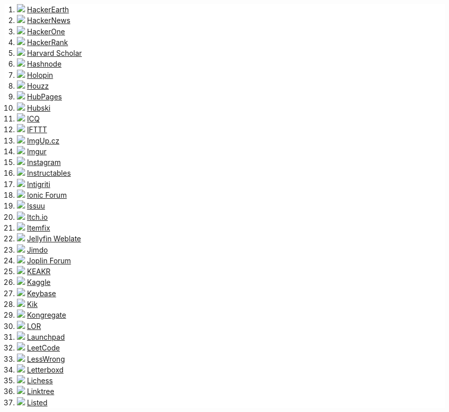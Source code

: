 1. ![](https://www.google.com/s2/favicons?domain=https://hackerearth.com/) [HackerEarth](https://hackerearth.com/) 
1. ![](https://www.google.com/s2/favicons?domain=https://news.ycombinator.com/) [HackerNews](https://news.ycombinator.com/) 
1. ![](https://www.google.com/s2/favicons?domain=https://hackerone.com/) [HackerOne](https://hackerone.com/) 
1. ![](https://www.google.com/s2/favicons?domain=https://hackerrank.com/) [HackerRank](https://hackerrank.com/) 
1. ![](https://www.google.com/s2/favicons?domain=https://scholar.harvard.edu/) [Harvard Scholar](https://scholar.harvard.edu/) 
1. ![](https://www.google.com/s2/favicons?domain=https://hashnode.com) [Hashnode](https://hashnode.com) 
1. ![](https://www.google.com/s2/favicons?domain=https://holopin.io) [Holopin](https://holopin.io) 
1. ![](https://www.google.com/s2/favicons?domain=https://houzz.com/) [Houzz](https://houzz.com/) 
1. ![](https://www.google.com/s2/favicons?domain=https://hubpages.com/) [HubPages](https://hubpages.com/) 
1. ![](https://www.google.com/s2/favicons?domain=https://hubski.com/) [Hubski](https://hubski.com/) 
1. ![](https://www.google.com/s2/favicons?domain=https://icq.com/) [ICQ](https://icq.com/) 
1. ![](https://www.google.com/s2/favicons?domain=https://www.ifttt.com/) [IFTTT](https://www.ifttt.com/) 
1. ![](https://www.google.com/s2/favicons?domain=https://imgup.cz/) [ImgUp.cz](https://imgup.cz/) 
1. ![](https://www.google.com/s2/favicons?domain=https://imgur.com/) [Imgur](https://imgur.com/) 
1. ![](https://www.google.com/s2/favicons?domain=https://www.instagram.com/) [Instagram](https://www.instagram.com/) 
1. ![](https://www.google.com/s2/favicons?domain=https://www.instructables.com/) [Instructables](https://www.instructables.com/) 
1. ![](https://www.google.com/s2/favicons?domain=https://app.intigriti.com) [Intigriti](https://app.intigriti.com) 
1. ![](https://www.google.com/s2/favicons?domain=https://forum.ionicframework.com/) [Ionic Forum](https://forum.ionicframework.com/) 
1. ![](https://www.google.com/s2/favicons?domain=https://issuu.com/) [Issuu](https://issuu.com/) 
1. ![](https://www.google.com/s2/favicons?domain=https://itch.io/) [Itch.io](https://itch.io/) 
1. ![](https://www.google.com/s2/favicons?domain=https://www.itemfix.com/) [Itemfix](https://www.itemfix.com/) 
1. ![](https://www.google.com/s2/favicons?domain=https://translate.jellyfin.org/) [Jellyfin Weblate](https://translate.jellyfin.org/) 
1. ![](https://www.google.com/s2/favicons?domain=https://jimdosite.com/) [Jimdo](https://jimdosite.com/) 
1. ![](https://www.google.com/s2/favicons?domain=https://discourse.joplinapp.org/) [Joplin Forum](https://discourse.joplinapp.org/) 
1. ![](https://www.google.com/s2/favicons?domain=https://www.keakr.com/) [KEAKR](https://www.keakr.com/) 
1. ![](https://www.google.com/s2/favicons?domain=https://www.kaggle.com/) [Kaggle](https://www.kaggle.com/) 
1. ![](https://www.google.com/s2/favicons?domain=https://keybase.io/) [Keybase](https://keybase.io/) 
1. ![](https://www.google.com/s2/favicons?domain=http://kik.me/) [Kik](http://kik.me/) 
1. ![](https://www.google.com/s2/favicons?domain=https://www.kongregate.com/) [Kongregate](https://www.kongregate.com/) 
1. ![](https://www.google.com/s2/favicons?domain=https://linux.org.ru/) [LOR](https://linux.org.ru/) 
1. ![](https://www.google.com/s2/favicons?domain=https://launchpad.net/) [Launchpad](https://launchpad.net/) 
1. ![](https://www.google.com/s2/favicons?domain=https://leetcode.com/) [LeetCode](https://leetcode.com/) 
1. ![](https://www.google.com/s2/favicons?domain=https://www.lesswrong.com/) [LessWrong](https://www.lesswrong.com/) 
1. ![](https://www.google.com/s2/favicons?domain=https://letterboxd.com/) [Letterboxd](https://letterboxd.com/) 
1. ![](https://www.google.com/s2/favicons?domain=https://lichess.org) [Lichess](https://lichess.org) 
1. ![](https://www.google.com/s2/favicons?domain=https://linktr.ee/) [Linktree](https://linktr.ee/) 
1. ![](https://www.google.com/s2/favicons?domain=https://listed.to/) [Listed](https://listed.to/) 